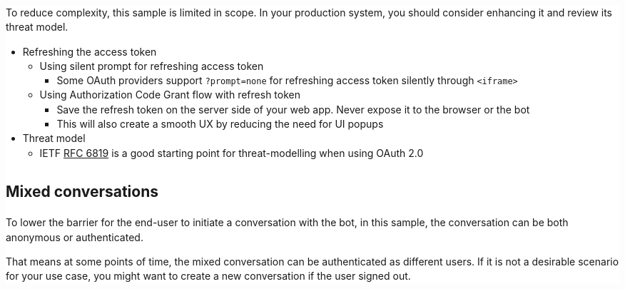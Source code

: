 To reduce complexity, this sample is limited in scope. In your production system, you should consider enhancing it and review its threat model.

-  Refreshing the access token
   -  Using silent prompt for refreshing access token
      -  Some OAuth providers support `?prompt=none` for refreshing access token silently through `<iframe>`
   -  Using Authorization Code Grant flow with refresh token
      -  Save the refresh token on the server side of your web app. Never expose it to the browser or the bot
      -  This will also create a smooth UX by reducing the need for UI popups
-  Threat model
   -  IETF [RFC 6819](https://tools.ietf.org/html/rfc6819) is a good starting point for threat-modelling when using OAuth 2.0

## Mixed conversations

To lower the barrier for the end-user to initiate a conversation with the bot, in this sample, the conversation can be both anonymous or authenticated.

That means at some points of time, the mixed conversation can be authenticated as different users. If it is not a desirable scenario for your use case, you might want to create a new conversation if the user signed out.
